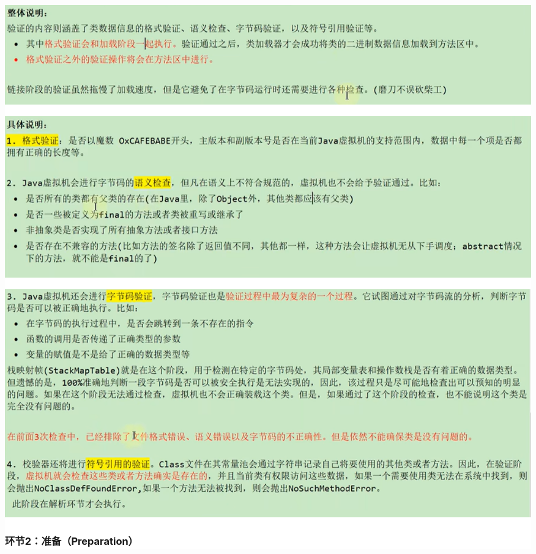 ![1661841699958](images/1661841699958.png)

![1661841763412](images/1661841763412.png)

![1661841954547](images/1661841954547.png)





### 环节2：准备（Preparation）
